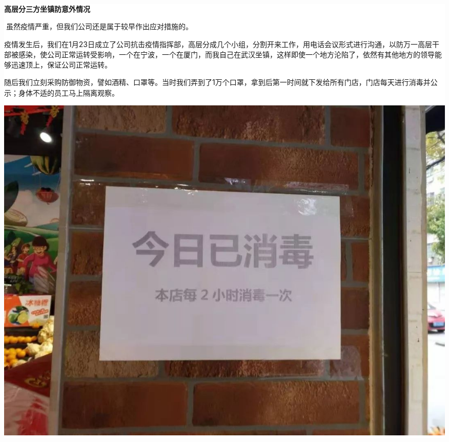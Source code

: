 **高层分三方坐镇防意外情况**

 虽然疫情严重，但我们公司还是属于较早作出应对措施的。

疫情发生后，我们在1月23日成立了公司抗击疫情指挥部，高层分成几个小组，分割开来工作，用电话会议形式进行沟通，以防万一高层干部被感染，使公司正常运转受影响，一个在宁波，一个在厦门，而我自己在武汉坐镇，这样即使一个地方沦陷了，依然有其他地方的领导能够迅速顶上，保证公司正常运转。

随后我们立刻采购防御物资，譬如酒精、口罩等。当时我们弄到了1万个口罩，拿到后第一时间就下发给所有门店，门店每天进行消毒并公示；身体不适的员工马上隔离观察。

![](/images/post/4ed926f9b2f886c4b9a5d8e5fe42905a.jpg)

  
